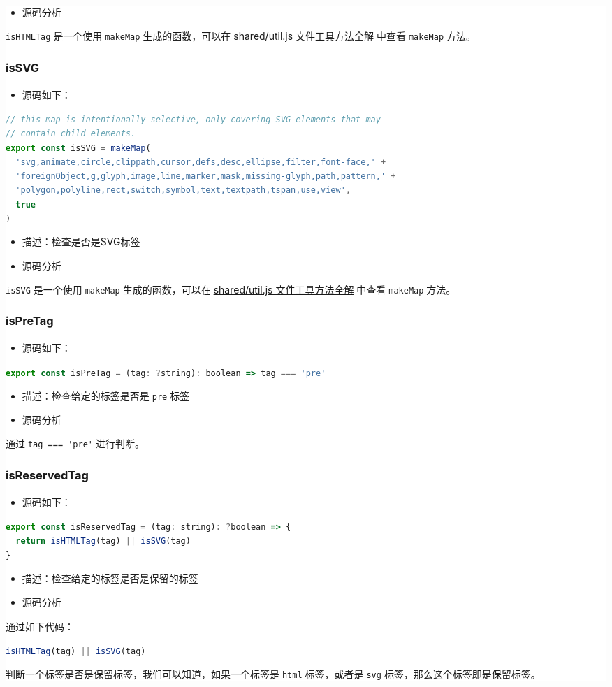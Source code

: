 * 源码分析

`isHTMLTag` 是一个使用 `makeMap` 生成的函数，可以在 [shared/util.js 文件工具方法全解](./shared-util) 中查看 `makeMap` 方法。

### isSVG

* 源码如下：

```js
// this map is intentionally selective, only covering SVG elements that may
// contain child elements.
export const isSVG = makeMap(
  'svg,animate,circle,clippath,cursor,defs,desc,ellipse,filter,font-face,' +
  'foreignObject,g,glyph,image,line,marker,mask,missing-glyph,path,pattern,' +
  'polygon,polyline,rect,switch,symbol,text,textpath,tspan,use,view',
  true
)
```

* 描述：检查是否是SVG标签

* 源码分析

`isSVG` 是一个使用 `makeMap` 生成的函数，可以在 [shared/util.js 文件工具方法全解](./shared-util) 中查看 `makeMap` 方法。

### isPreTag

* 源码如下：

```js
export const isPreTag = (tag: ?string): boolean => tag === 'pre'
```

* 描述：检查给定的标签是否是 `pre` 标签

* 源码分析

通过 `tag === 'pre'` 进行判断。

### isReservedTag

* 源码如下：

```js
export const isReservedTag = (tag: string): ?boolean => {
  return isHTMLTag(tag) || isSVG(tag)
}
```

* 描述：检查给定的标签是否是保留的标签

* 源码分析

通过如下代码：

```js
isHTMLTag(tag) || isSVG(tag)
```

判断一个标签是否是保留标签，我们可以知道，如果一个标签是 `html` 标签，或者是 `svg` 标签，那么这个标签即是保留标签。
